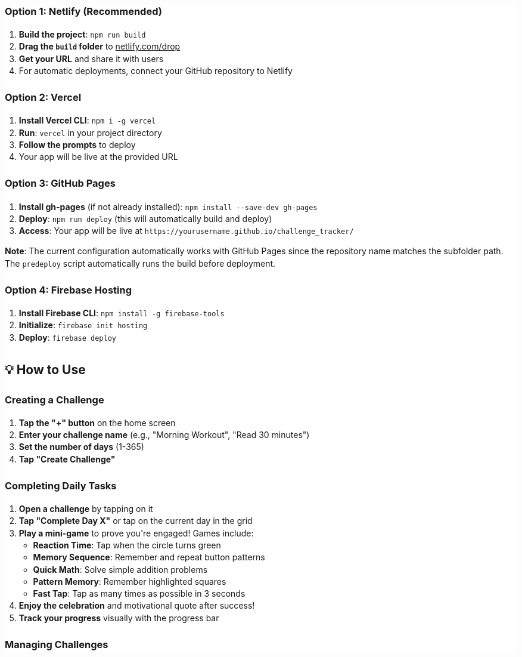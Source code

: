 ### Option 1: Netlify (Recommended)

1. **Build the project**: `npm run build`
2. **Drag the `build` folder** to [netlify.com/drop](https://netlify.com/drop)
3. **Get your URL** and share it with users
4. For automatic deployments, connect your GitHub repository to Netlify

### Option 2: Vercel

1. **Install Vercel CLI**: `npm i -g vercel`
2. **Run**: `vercel` in your project directory
3. **Follow the prompts** to deploy
4. Your app will be live at the provided URL

### Option 3: GitHub Pages

1. **Install gh-pages** (if not already installed): `npm install --save-dev gh-pages`
2. **Deploy**: `npm run deploy` (this will automatically build and deploy)
3. **Access**: Your app will be live at `https://yourusername.github.io/challenge_tracker/`

**Note**: The current configuration automatically works with GitHub Pages since the repository name matches the subfolder path. The `predeploy` script automatically runs the build before deployment.

### Option 4: Firebase Hosting

1. **Install Firebase CLI**: `npm install -g firebase-tools`
2. **Initialize**: `firebase init hosting`
3. **Deploy**: `firebase deploy`

## 💡 How to Use

### Creating a Challenge

1. **Tap the "+" button** on the home screen
2. **Enter your challenge name** (e.g., "Morning Workout", "Read 30 minutes")
3. **Set the number of days** (1-365)
4. **Tap "Create Challenge"**

### Completing Daily Tasks

1. **Open a challenge** by tapping on it
2. **Tap "Complete Day X"** or tap on the current day in the grid
3. **Play a mini-game** to prove you're engaged! Games include:
   - **Reaction Time**: Tap when the circle turns green
   - **Memory Sequence**: Remember and repeat button patterns
   - **Quick Math**: Solve simple addition problems
   - **Pattern Memory**: Remember highlighted squares
   - **Fast Tap**: Tap as many times as possible in 3 seconds
4. **Enjoy the celebration** and motivational quote after success!
5. **Track your progress** visually with the progress bar

### Managing Challenges

